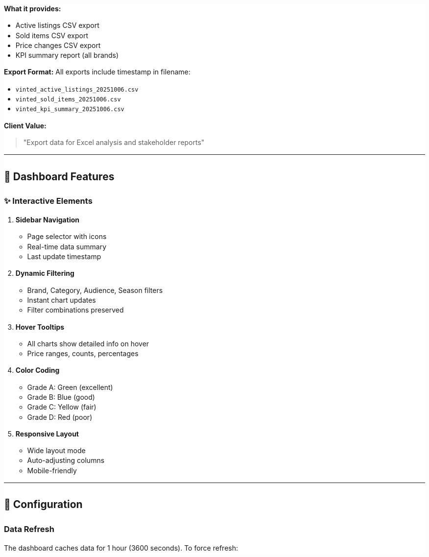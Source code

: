 **What it provides:**
- Active listings CSV export
- Sold items CSV export
- Price changes CSV export
- KPI summary report (all brands)

**Export Format:**
All exports include timestamp in filename:
- `vinted_active_listings_20251006.csv`
- `vinted_sold_items_20251006.csv`
- `vinted_kpi_summary_20251006.csv`

**Client Value:**
> "Export data for Excel analysis and stakeholder reports"

---

## 🎨 Dashboard Features

### **✨ Interactive Elements**

1. **Sidebar Navigation**
   - Page selector with icons
   - Real-time data summary
   - Last update timestamp

2. **Dynamic Filtering**
   - Brand, Category, Audience, Season filters
   - Instant chart updates
   - Filter combinations preserved

3. **Hover Tooltips**
   - All charts show detailed info on hover
   - Price ranges, counts, percentages

4. **Color Coding**
   - Grade A: Green (excellent)
   - Grade B: Blue (good)
   - Grade C: Yellow (fair)
   - Grade D: Red (poor)

5. **Responsive Layout**
   - Wide layout mode
   - Auto-adjusting columns
   - Mobile-friendly

---

## 🔧 Configuration

### **Data Refresh**

The dashboard caches data for 1 hour (3600 seconds). To force refresh:
